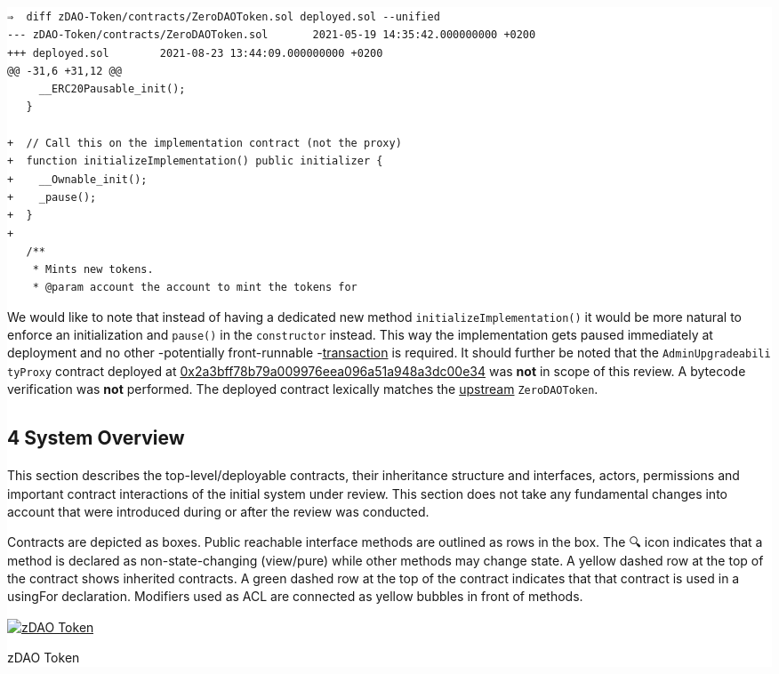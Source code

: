     
    
    ⇒  diff zDAO-Token/contracts/ZeroDAOToken.sol deployed.sol --unified
    --- zDAO-Token/contracts/ZeroDAOToken.sol       2021-05-19 14:35:42.000000000 +0200
    +++ deployed.sol        2021-08-23 13:44:09.000000000 +0200
    @@ -31,6 +31,12 @@
         __ERC20Pausable_init();
       }
    
    +  // Call this on the implementation contract (not the proxy)
    +  function initializeImplementation() public initializer {
    +    __Ownable_init();
    +    _pause();
    +  }
    +
       /**
        * Mints new tokens.
        * @param account the account to mint the tokens for
    

We would like to note that instead of having a dedicated new method
`initializeImplementation()` it would be more natural to enforce an
initialization and `pause()` in the `constructor` instead. This way the
implementation gets paused immediately at deployment and no other -potentially front-runnable -[transaction](https://etherscan.io/address/0x67aac030b59d266e754b0b24af9cc77ec2534a37)
is required. It should further be noted that the `AdminUpgradeabilityProxy`
contract deployed at
[0x2a3bff78b79a009976eea096a51a948a3dc00e34](https://etherscan.io/token/0x2a3bff78b79a009976eea096a51a948a3dc00e34)
was **not** in scope of this review. A bytecode verification was **not**
performed. The deployed contract lexically matches the
[upstream](https://github.com/zer0-os/zToken/blob/0928ea5a8b363c0f93dd7ba47f303c2eb1507cd0/contracts/ZeroDAOToken.sol)
`ZeroDAOToken`.

## 4 System Overview

This section describes the top-level/deployable contracts, their inheritance
structure and interfaces, actors, permissions and important contract
interactions of the initial system under review. This section does not take
any fundamental changes into account that were introduced during or after the
review was conducted.

Contracts are depicted as boxes. Public reachable interface methods are
outlined as rows in the box. The 🔍 icon indicates that a method is declared as
non-state-changing (view/pure) while other methods may change state. A yellow
dashed row at the top of the contract shows inherited contracts. A green
dashed row at the top of the contract indicates that that contract is used in
a usingFor declaration. Modifiers used as ACL are connected as yellow bubbles
in front of methods.

[![zDAO Token](./img/zero_zdao_token.svg)](./img/zero_zdao_token.svg)

zDAO Token
